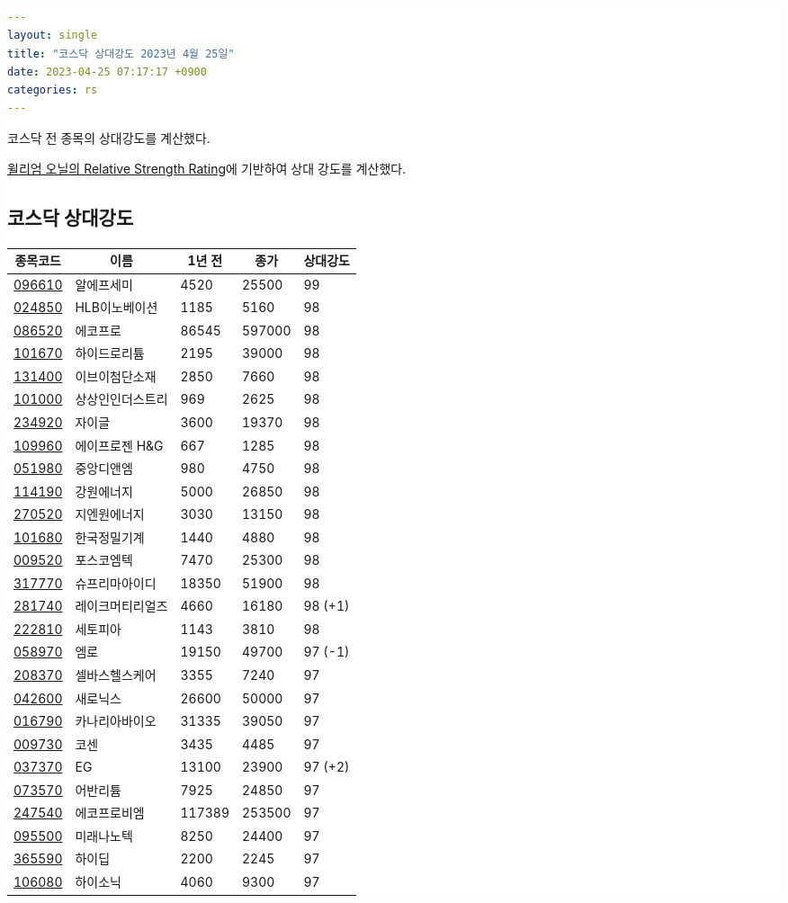 ```yaml
---
layout: single
title: "코스닥 상대강도 2023년 4월 25일"
date: 2023-04-25 07:17:17 +0900
categories: rs
---
```

코스닥 전 종목의 상대강도를 계산했다.

[윌리엄 오닐의 Relative Strength Rating](https://www.williamoneil.com/proprietary-ratings-and-rankings/)에 기반하여 상대 강도를 계산했다.

## 코스닥 상대강도

|종목코드|이름|1년 전|종가|상대강도|
|------|---|-----|--|------|
|[096610](https://finance.daum.net/quotes/A096610)|알에프세미|4520|25500|99 |
|[024850](https://finance.daum.net/quotes/A024850)|HLB이노베이션|1185|5160|98 |
|[086520](https://finance.daum.net/quotes/A086520)|에코프로|86545|597000|98 |
|[101670](https://finance.daum.net/quotes/A101670)|하이드로리튬|2195|39000|98 |
|[131400](https://finance.daum.net/quotes/A131400)|이브이첨단소재|2850|7660|98 |
|[101000](https://finance.daum.net/quotes/A101000)|상상인인더스트리|969|2625|98 |
|[234920](https://finance.daum.net/quotes/A234920)|자이글|3600|19370|98 |
|[109960](https://finance.daum.net/quotes/A109960)|에이프로젠 H&G|667|1285|98 |
|[051980](https://finance.daum.net/quotes/A051980)|중앙디앤엠|980|4750|98 |
|[114190](https://finance.daum.net/quotes/A114190)|강원에너지|5000|26850|98 |
|[270520](https://finance.daum.net/quotes/A270520)|지엔원에너지|3030|13150|98 |
|[101680](https://finance.daum.net/quotes/A101680)|한국정밀기계|1440|4880|98 |
|[009520](https://finance.daum.net/quotes/A009520)|포스코엠텍|7470|25300|98 |
|[317770](https://finance.daum.net/quotes/A317770)|슈프리마아이디|18350|51900|98 |
|[281740](https://finance.daum.net/quotes/A281740)|레이크머티리얼즈|4660|16180|98 (+1)|
|[222810](https://finance.daum.net/quotes/A222810)|세토피아|1143|3810|98 |
|[058970](https://finance.daum.net/quotes/A058970)|엠로|19150|49700|97 (-1)|
|[208370](https://finance.daum.net/quotes/A208370)|셀바스헬스케어|3355|7240|97 |
|[042600](https://finance.daum.net/quotes/A042600)|새로닉스|26600|50000|97 |
|[016790](https://finance.daum.net/quotes/A016790)|카나리아바이오|31335|39050|97 |
|[009730](https://finance.daum.net/quotes/A009730)|코센|3435|4485|97 |
|[037370](https://finance.daum.net/quotes/A037370)|EG|13100|23900|97 (+2)|
|[073570](https://finance.daum.net/quotes/A073570)|어반리튬|7925|24850|97 |
|[247540](https://finance.daum.net/quotes/A247540)|에코프로비엠|117389|253500|97 |
|[095500](https://finance.daum.net/quotes/A095500)|미래나노텍|8250|24400|97 |
|[365590](https://finance.daum.net/quotes/A365590)|하이딥|2200|2245|97 |
|[106080](https://finance.daum.net/quotes/A106080)|하이소닉|4060|9300|97 |
